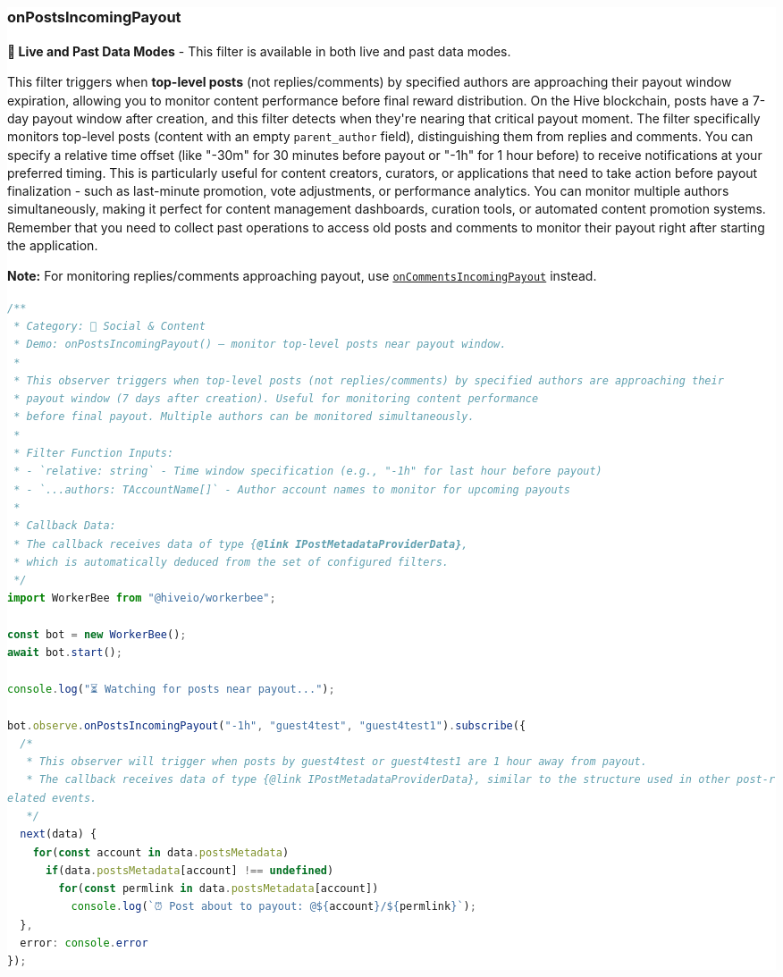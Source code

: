 ### onPostsIncomingPayout

**🔵 Live and Past Data Modes** - This filter is available in both live and past data modes.

This filter triggers when **top-level posts** (not replies/comments) by specified authors are approaching their payout window expiration, allowing you to monitor content performance before final reward distribution.
On the Hive blockchain, posts have a 7-day payout window after creation, and this filter detects when they're nearing that critical payout moment.
The filter specifically monitors top-level posts (content with an empty `parent_author` field), distinguishing them from replies and comments.
You can specify a relative time offset (like "-30m" for 30 minutes before payout or "-1h" for 1 hour before) to receive notifications at your preferred timing.
This is particularly useful for content creators, curators, or applications that need to take action before payout finalization - such as last-minute promotion, vote adjustments, or performance analytics.
You can monitor multiple authors simultaneously, making it perfect for content management dashboards, curation tools, or automated content promotion systems.
Remember that you need to collect past operations to access old posts and comments to monitor their payout right after starting the application.

**Note:** For monitoring replies/comments approaching payout, use [`onCommentsIncomingPayout`](#oncommentsincomingpayout) instead.

``` ts
/**
 * Category: 👥 Social & Content
 * Demo: onPostsIncomingPayout() — monitor top-level posts near payout window.
 *
 * This observer triggers when top-level posts (not replies/comments) by specified authors are approaching their
 * payout window (7 days after creation). Useful for monitoring content performance
 * before final payout. Multiple authors can be monitored simultaneously.
 *
 * Filter Function Inputs:
 * - `relative: string` - Time window specification (e.g., "-1h" for last hour before payout)
 * - `...authors: TAccountName[]` - Author account names to monitor for upcoming payouts
 *
 * Callback Data:
 * The callback receives data of type {@link IPostMetadataProviderData},
 * which is automatically deduced from the set of configured filters.
 */
import WorkerBee from "@hiveio/workerbee";

const bot = new WorkerBee();
await bot.start();

console.log("⏳ Watching for posts near payout...");

bot.observe.onPostsIncomingPayout("-1h", "guest4test", "guest4test1").subscribe({
  /*
   * This observer will trigger when posts by guest4test or guest4test1 are 1 hour away from payout.
   * The callback receives data of type {@link IPostMetadataProviderData}, similar to the structure used in other post-related events.
   */
  next(data) {
    for(const account in data.postsMetadata)
      if(data.postsMetadata[account] !== undefined)
        for(const permlink in data.postsMetadata[account])
          console.log(`⏰ Post about to payout: @${account}/${permlink}`);
  },
  error: console.error
});
```